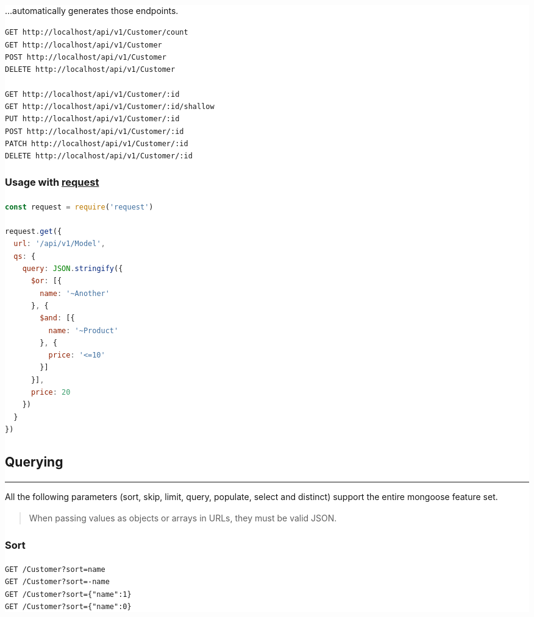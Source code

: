 ...automatically generates those endpoints.

```
GET http://localhost/api/v1/Customer/count
GET http://localhost/api/v1/Customer
POST http://localhost/api/v1/Customer
DELETE http://localhost/api/v1/Customer

GET http://localhost/api/v1/Customer/:id
GET http://localhost/api/v1/Customer/:id/shallow
PUT http://localhost/api/v1/Customer/:id
POST http://localhost/api/v1/Customer/:id
PATCH http://localhost/api/v1/Customer/:id
DELETE http://localhost/api/v1/Customer/:id
```

### Usage with [request](https://www.npmjs.com/package/request)

```js
const request = require('request')

request.get({
  url: '/api/v1/Model',
  qs: {
    query: JSON.stringify({
      $or: [{
        name: '~Another'
      }, {
        $and: [{
          name: '~Product'
        }, {
          price: '<=10'
        }]
      }],
      price: 20
    })
  }
})
```

## Querying
-----------

All the following parameters (sort, skip, limit, query, populate, select and distinct) support the entire mongoose feature set.

> When passing values as objects or arrays in URLs, they must be valid JSON.

### Sort

```
GET /Customer?sort=name
GET /Customer?sort=-name
GET /Customer?sort={"name":1}
GET /Customer?sort={"name":0}
```
